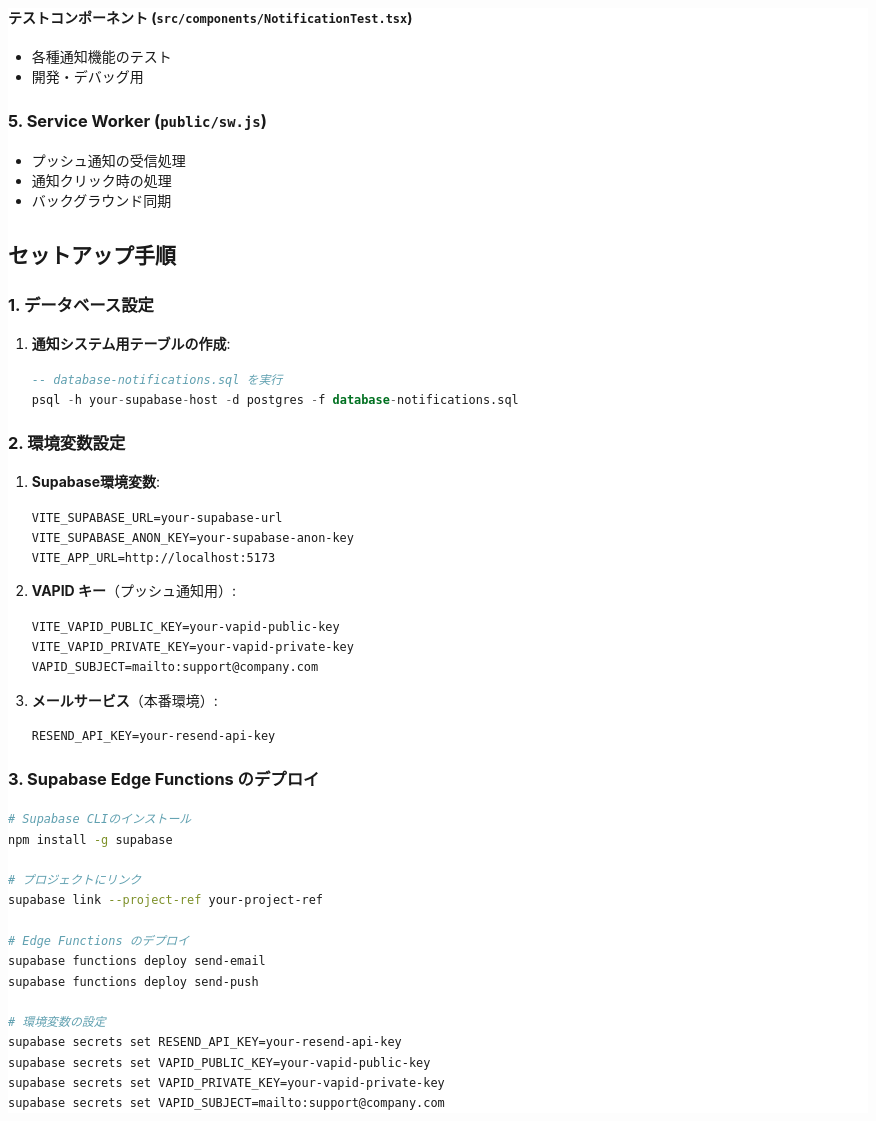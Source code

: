 #### テストコンポーネント (`src/components/NotificationTest.tsx`)
- 各種通知機能のテスト
- 開発・デバッグ用

### 5. Service Worker (`public/sw.js`)
- プッシュ通知の受信処理
- 通知クリック時の処理
- バックグラウンド同期

## セットアップ手順

### 1. データベース設定

1. **通知システム用テーブルの作成**:
   ```sql
   -- database-notifications.sql を実行
   psql -h your-supabase-host -d postgres -f database-notifications.sql
   ```

### 2. 環境変数設定

1. **Supabase環境変数**:
   ```env
   VITE_SUPABASE_URL=your-supabase-url
   VITE_SUPABASE_ANON_KEY=your-supabase-anon-key
   VITE_APP_URL=http://localhost:5173
   ```

2. **VAPID キー**（プッシュ通知用）:
   ```env
   VITE_VAPID_PUBLIC_KEY=your-vapid-public-key
   VITE_VAPID_PRIVATE_KEY=your-vapid-private-key
   VAPID_SUBJECT=mailto:support@company.com
   ```

3. **メールサービス**（本番環境）:
   ```env
   RESEND_API_KEY=your-resend-api-key
   ```

### 3. Supabase Edge Functions のデプロイ

```bash
# Supabase CLIのインストール
npm install -g supabase

# プロジェクトにリンク
supabase link --project-ref your-project-ref

# Edge Functions のデプロイ
supabase functions deploy send-email
supabase functions deploy send-push

# 環境変数の設定
supabase secrets set RESEND_API_KEY=your-resend-api-key
supabase secrets set VAPID_PUBLIC_KEY=your-vapid-public-key
supabase secrets set VAPID_PRIVATE_KEY=your-vapid-private-key
supabase secrets set VAPID_SUBJECT=mailto:support@company.com
```
